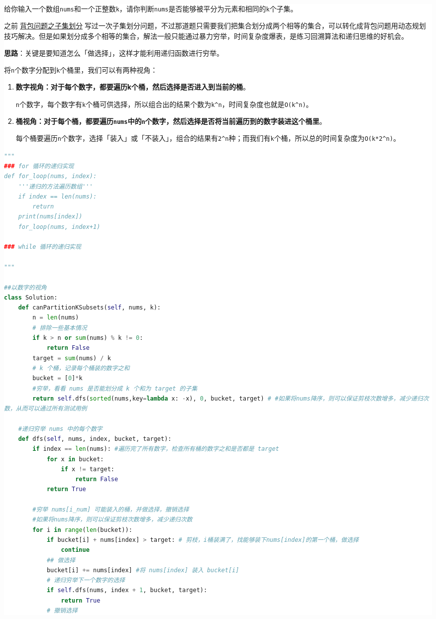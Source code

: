 给你输入一个数组`nums`和一个正整数`k`，请你判断`nums`是否能够被平分为元素和相同的`k`个子集。

之前 [背包问题之子集划分](http://mp.weixin.qq.com/s?__biz=MzAxODQxMDM0Mw==&mid=2247485103&idx=1&sn=8a9752e18ed528e5c18d973dcd134260&chksm=9bd7f8a7aca071b14c736a30ef7b23b80914c676414b01f8269808ef28da48eb13e90a432fff&scene=21#wechat_redirect) 写过一次子集划分问题，不过那道题只需要我们把集合划分成两个相等的集合，可以转化成背包问题用动态规划技巧解决。但是如果划分成多个相等的集合，解法一般只能通过暴力穷举，时间复杂度爆表，是练习回溯算法和递归思维的好机会。

**思路**：关键是要知道怎么「做选择」，这样才能利用递归函数进行穷举。

将`n`个数字分配到`k`个桶里，我们可以有两种视角：

1. **数字视角：对于每个数字，都要遍历k个桶，然后选择是否进入到当前的桶**。

   `n`个数字，每个数字有`k`个桶可供选择，所以组合出的结果个数为`k^n`，时间复杂度也就是`O(k^n)`。

2. **桶视角：对于每个桶，都要遍历`nums`中的`n`个数字，然后选择是否将当前遍历到的数字装进这个桶里**。

   每个桶要遍历`n`个数字，选择「装入」或「不装入」，组合的结果有`2^n`种；而我们有`k`个桶，所以总的时间复杂度为`O(k*2^n)`。



```python
"""
### for 循环的递归实现
def for_loop(nums, index):
    '''递归的方法遍历数组'''
    if index == len(nums):
        return
    print(nums[index])
    for_loop(nums, index+1)
    
### while 循环的递归实现

"""

##以数字的视角
class Solution:
    def canPartitionKSubsets(self, nums, k):
        n = len(nums)
        # 排除一些基本情况
        if k > n or sum(nums) % k != 0:
            return False
        target = sum(nums) / k
        # k 个桶，记录每个桶装的数字之和
        bucket = [0]*k
        #穷举，看看 nums 是否能划分成 k 个和为 target 的子集
        return self.dfs(sorted(nums,key=lambda x: -x), 0, bucket, target) # #如果将nums降序，则可以保证剪枝次数增多，减少递归次数，从而可以通过所有测试用例

    #递归穷举 nums 中的每个数字
    def dfs(self, nums, index, bucket, target):
        if index == len(nums): #遍历完了所有数字，检查所有桶的数字之和是否都是 target
            for x in bucket:
                if x != target:
                    return False
            return True

        #穷举 nums[i_num] 可能装入的桶，并做选择，撤销选择
        #如果将nums降序，则可以保证剪枝次数增多，减少递归次数
        for i in range(len(bucket)):
            if bucket[i] + nums[index] > target: # 剪枝，i桶装满了，找能够装下nums[index]的第一个桶，做选择
                continue
            ## 做选择
            bucket[i] += nums[index] #将 nums[index] 装入 bucket[i]
            # 递归穷举下一个数字的选择
            if self.dfs(nums, index + 1, bucket, target):
                return True
            # 撤销选择
```